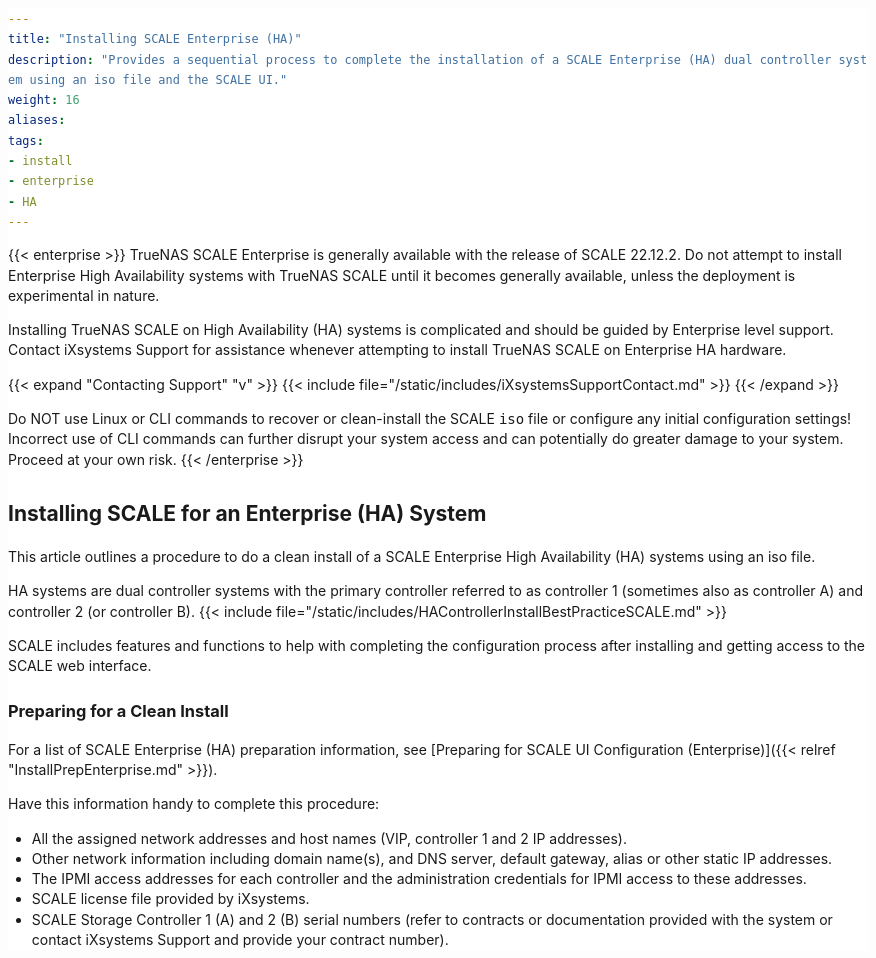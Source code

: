 ```yaml
---
title: "Installing SCALE Enterprise (HA)"
description: "Provides a sequential process to complete the installation of a SCALE Enterprise (HA) dual controller system using an iso file and the SCALE UI."
weight: 16
aliases:
tags:
- install
- enterprise
- HA
---
```


{{< enterprise >}}
TrueNAS SCALE Enterprise is generally available with the release of SCALE 22.12.2.
Do not attempt to install Enterprise High Availability systems with TrueNAS SCALE until it becomes generally available, unless the deployment is experimental in nature.

Installing TrueNAS SCALE on High Availability (HA) systems is complicated and should be guided by Enterprise level support.
Contact iXsystems Support for assistance whenever attempting to install TrueNAS SCALE on Enterprise HA hardware.

{{< expand "Contacting Support" "v" >}}
{{< include file="/static/includes/iXsystemsSupportContact.md" >}}
{{< /expand >}}

Do NOT use Linux or CLI commands to recover or clean-install the SCALE <kbd>iso</kbd> file or configure any initial configuration settings!
Incorrect use of CLI commands can further disrupt your system access and can potentially do greater damage to your system. Proceed at your own risk.
{{< /enterprise >}}

## Installing SCALE for an Enterprise (HA) System

This article outlines a procedure to do a clean install of a SCALE Enterprise High Availability (HA) systems using an <file>iso</file> file.

HA systems are dual controller systems with the primary controller referred to as controller 1 (sometimes also as controller A) and controller 2 (or controller B).
{{< include file="/static/includes/HAControllerInstallBestPracticeSCALE.md" >}}

SCALE includes features and functions to help with completing the configuration process after installing and getting access to the SCALE web interface.

### Preparing for a Clean Install

For a list of SCALE Enterprise (HA) preparation information, see [Preparing for SCALE UI Configuration (Enterprise)]({{< relref "InstallPrepEnterprise.md" >}}).

Have this information handy to complete this procedure:

* All the assigned network addresses and host names (VIP, controller 1 and 2 IP addresses).
* Other network information including domain name(s), and DNS server, default gateway, alias or other static IP addresses.
* The IPMI access addresses for each controller and the administration credentials for IPMI access to these addresses.
* SCALE license file provided by iXsystems.
* SCALE Storage Controller 1 (A) and 2 (B) serial numbers (refer to contracts or documentation provided with the system or contact iXsystems Support and provide your contract number).
